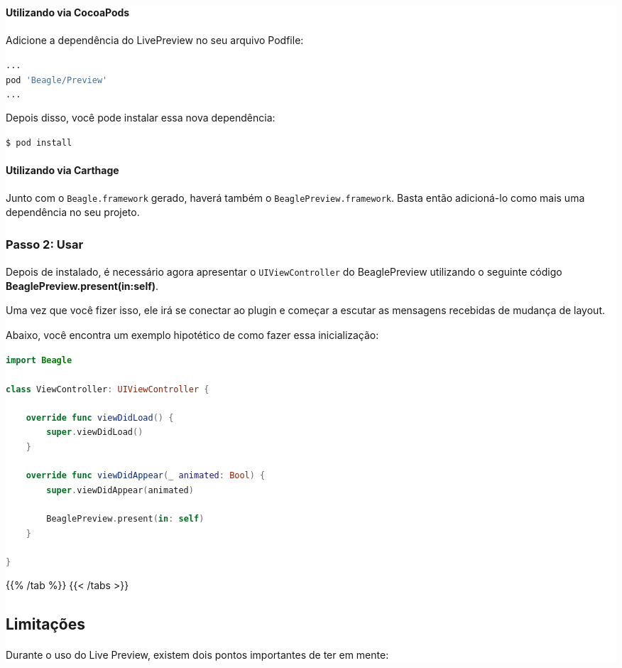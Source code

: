 #### Utilizando via CocoaPods

Adicione a dependência do LivePreview no seu arquivo Podfile:

```bash
...
pod 'Beagle/Preview'
...
```

Depois disso, você pode instalar essa nova dependência:

```bash
$ pod install
```

#### Utilizando via Carthage

Junto com o `Beagle.framework` gerado, haverá também o `BeaglePreview.framework`. Basta então adicioná-lo como mais uma dependência no seu projeto.

### Passo 2: Usar

Depois de instalado, é necessário agora apresentar o `UIViewController` do BeaglePreview utilizando o seguinte código **BeaglePreview.present\(in:self\)**.

Uma vez que você fizer isso, ele irá se conectar ao plugin e começar a escutar as mensagens recebidas de mudança de layout.

Abaixo, você encontra um exemplo hipotético de como fazer essa inicialização:

```swift
import Beagle

class ViewController: UIViewController {

    override func viewDidLoad() {
        super.viewDidLoad()
    }

    override func viewDidAppear(_ animated: Bool) {
        super.viewDidAppear(animated)

        BeaglePreview.present(in: self)
    }

}
```

{{% /tab %}}
{{< /tabs >}}

## Limitações

Durante o uso do Live Preview, existem dois pontos importantes de ter em mente:
